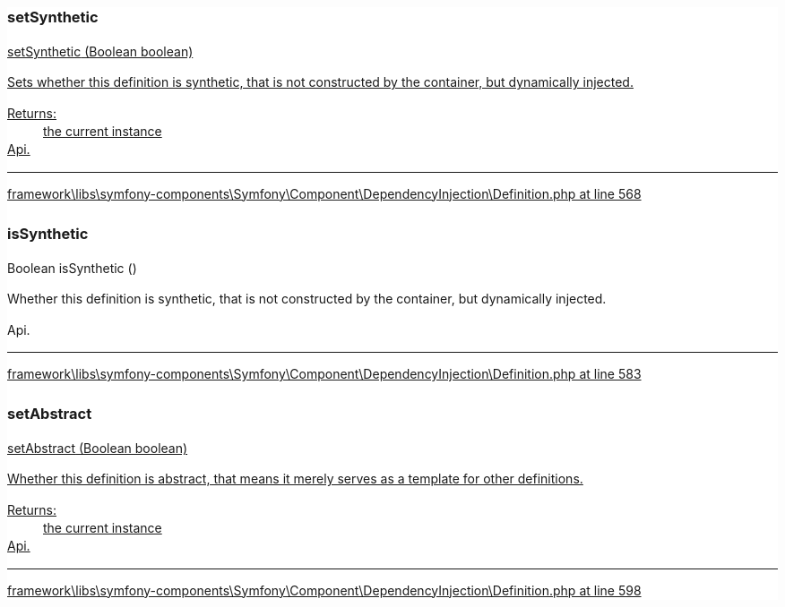 <h3 id="setSynthetic()">setSynthetic</h3>
<span class='k'></span> <span class='nx'><a href='https://github.com/JeyDotC/Hirudo-docs/blob/master/symfony/component/dependencyinjection/Definition>Definition</a></span> <span class='nf'>setSynthetic</span> (Boolean boolean)

<div class="details">
<p>Sets whether this definition is synthetic, that is not constructed by the
container, but dynamically injected.</p><dl>
<dt>Returns:</dt>
<dd>the current instance</dd>
<dt>Api.</dt>
</dl>

</div>

- - -


<a href="https://github.com/JeyDotC/Hirudo/blob/master/framework/libs/symfony-components/Symfony/Component/DependencyInjection/Definition.php#L568" target='_blank'>framework\libs\symfony-components\Symfony\Component\DependencyInjection\Definition.php at line 568</a>

<h3 id="isSynthetic()">isSynthetic</h3>
<span class='k'></span> <span class='nx'>Boolean</span> <span class='nf'>isSynthetic</span> ()

<div class="details">
<p>Whether this definition is synthetic, that is not constructed by the
container, but dynamically injected.</p><dl>
<dt>Api.</dt>
</dl>

</div>

- - -


<a href="https://github.com/JeyDotC/Hirudo/blob/master/framework/libs/symfony-components/Symfony/Component/DependencyInjection/Definition.php#L583" target='_blank'>framework\libs\symfony-components\Symfony\Component\DependencyInjection\Definition.php at line 583</a>

<h3 id="setAbstract()">setAbstract</h3>
<span class='k'></span> <span class='nx'><a href='https://github.com/JeyDotC/Hirudo-docs/blob/master/symfony/component/dependencyinjection/Definition>Definition</a></span> <span class='nf'>setAbstract</span> (Boolean boolean)

<div class="details">
<p>Whether this definition is abstract, that means it merely serves as a
template for other definitions.</p><dl>
<dt>Returns:</dt>
<dd>the current instance</dd>
<dt>Api.</dt>
</dl>

</div>

- - -


<a href="https://github.com/JeyDotC/Hirudo/blob/master/framework/libs/symfony-components/Symfony/Component/DependencyInjection/Definition.php#L598" target='_blank'>framework\libs\symfony-components\Symfony\Component\DependencyInjection\Definition.php at line 598</a>
